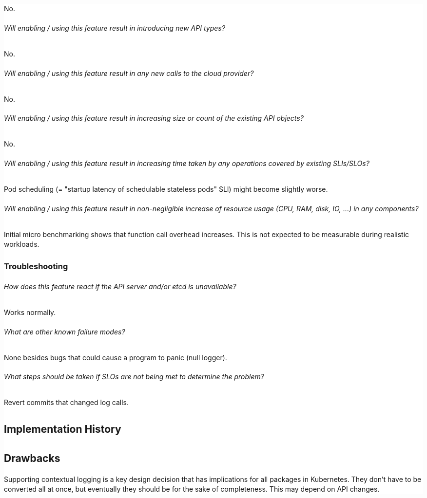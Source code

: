 No.

###### Will enabling / using this feature result in introducing new API types?

No.

###### Will enabling / using this feature result in any new calls to the cloud provider?

No.

###### Will enabling / using this feature result in increasing size or count of the existing API objects?

No.

###### Will enabling / using this feature result in increasing time taken by any operations covered by existing SLIs/SLOs?

Pod scheduling (= "startup latency of schedulable stateless pods" SLI) might
become slightly worse.

###### Will enabling / using this feature result in non-negligible increase of resource usage (CPU, RAM, disk, IO, ...) in any components?

Initial micro benchmarking shows that function call overhead increases. This is
not expected to be measurable during realistic workloads.

### Troubleshooting

###### How does this feature react if the API server and/or etcd is unavailable?

Works normally.

###### What are other known failure modes?

None besides bugs that could cause a program to panic (null logger).

###### What steps should be taken if SLOs are not being met to determine the problem?

Revert commits that changed log calls.

## Implementation History

## Drawbacks

Supporting contextual logging is a key design decision that has implications
for all packages in Kubernetes. They don’t have to be converted all at once,
but eventually they should be for the sake of completeness. This may depend on
API changes.
